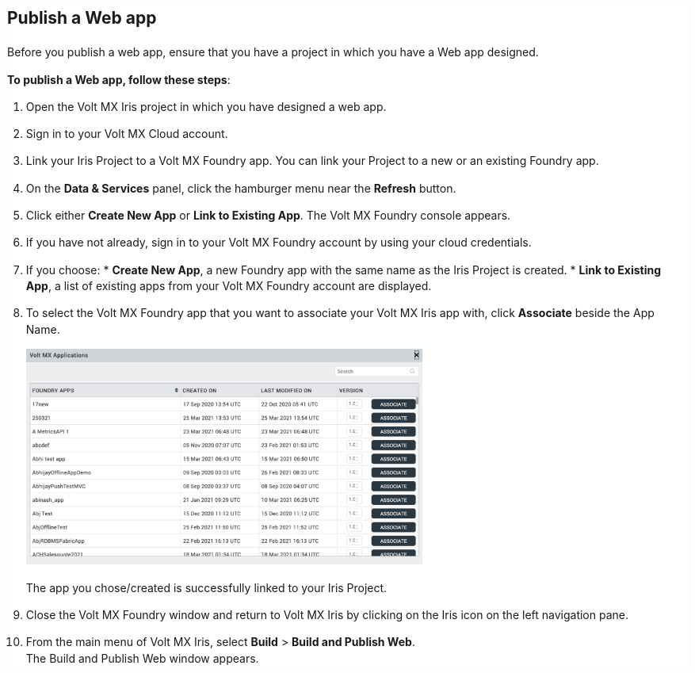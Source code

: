 Publish a Web app
-----------------

Before you publish a web app, ensure that you have a project in which you have a Web app designed.

**To publish a Web app, follow these steps**:

1. Open the Volt MX Iris project in which you have designed a web app.  
2. Sign in to your Volt MX Cloud account.  
3. Link your Iris Project to a Volt MX Foundry app. You can link your Project to a new or an existing Foundry app.
4. On the **Data & Services** panel, click the hamburger menu near the **Refresh** button.
5. Click either **Create New App** or **Link to Existing App**. The Volt MX Foundry console appears.
6. If you have not already, sign in to your Volt MX Foundry account by using your cloud credentials.
7. If you choose:
       * **Create New App**, a new Foundry app with the same name as the Iris Project is created.
       * **Link to Existing App**, a list of existing apps from your Volt MX Foundry account are displayed.
8. To select the Volt MX Foundry app that you want to associate your Volt MX Iris app with, click **Associate** beside the App Name.

      <img src="Resources/Images/AssociateFoundryApp_638x384.png" width=500>
   
    
   The app you chose/created is successfully linked to your Iris Project.

9.  Close the Volt MX Foundry window and return to Volt MX Iris by clicking on the Iris icon on the left navigation pane.
10.  From the main menu of Volt MX Iris, select **Build** > **Build and Publish Web**.  
    The Build and Publish Web window appears.  